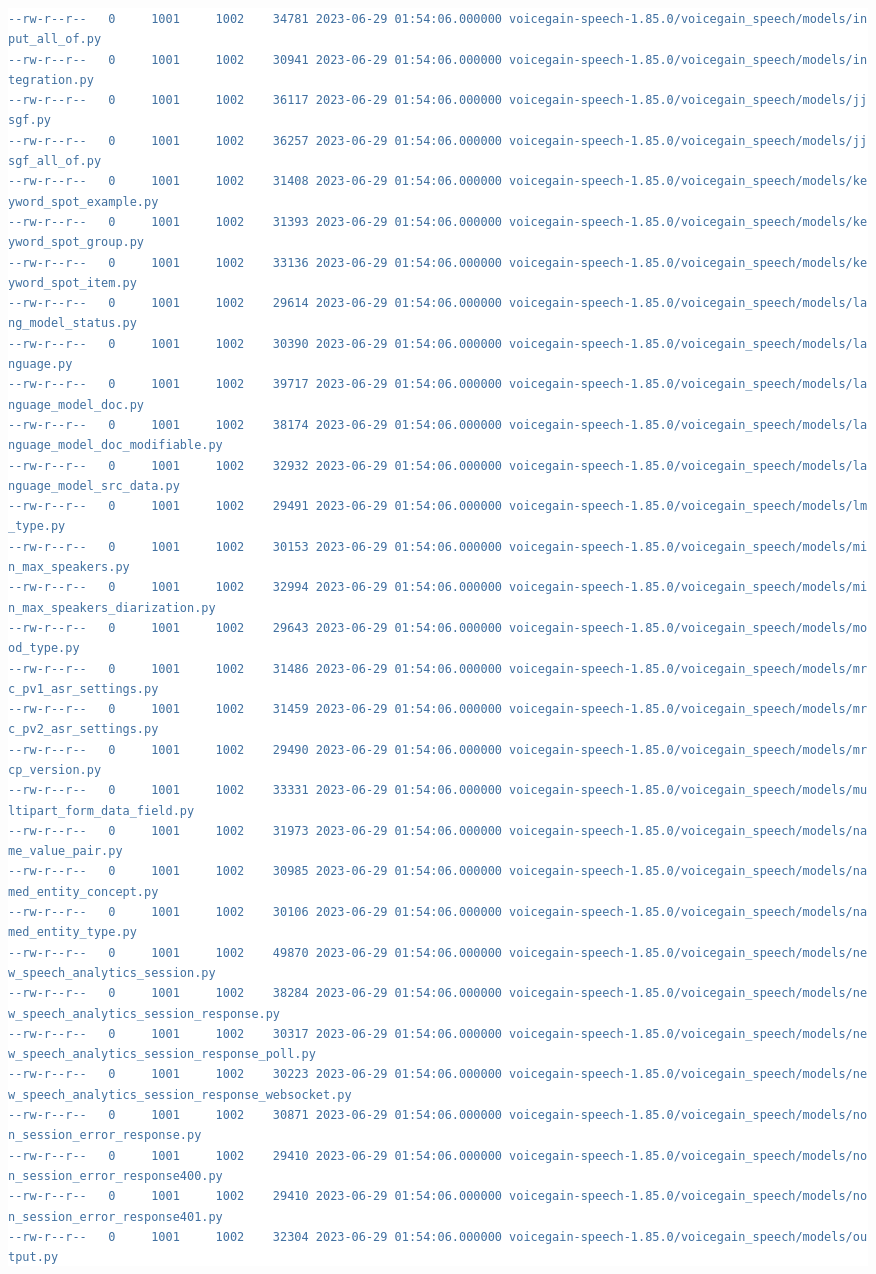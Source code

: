 ```diff
--rw-r--r--   0     1001     1002    34781 2023-06-29 01:54:06.000000 voicegain-speech-1.85.0/voicegain_speech/models/input_all_of.py
--rw-r--r--   0     1001     1002    30941 2023-06-29 01:54:06.000000 voicegain-speech-1.85.0/voicegain_speech/models/integration.py
--rw-r--r--   0     1001     1002    36117 2023-06-29 01:54:06.000000 voicegain-speech-1.85.0/voicegain_speech/models/jjsgf.py
--rw-r--r--   0     1001     1002    36257 2023-06-29 01:54:06.000000 voicegain-speech-1.85.0/voicegain_speech/models/jjsgf_all_of.py
--rw-r--r--   0     1001     1002    31408 2023-06-29 01:54:06.000000 voicegain-speech-1.85.0/voicegain_speech/models/keyword_spot_example.py
--rw-r--r--   0     1001     1002    31393 2023-06-29 01:54:06.000000 voicegain-speech-1.85.0/voicegain_speech/models/keyword_spot_group.py
--rw-r--r--   0     1001     1002    33136 2023-06-29 01:54:06.000000 voicegain-speech-1.85.0/voicegain_speech/models/keyword_spot_item.py
--rw-r--r--   0     1001     1002    29614 2023-06-29 01:54:06.000000 voicegain-speech-1.85.0/voicegain_speech/models/lang_model_status.py
--rw-r--r--   0     1001     1002    30390 2023-06-29 01:54:06.000000 voicegain-speech-1.85.0/voicegain_speech/models/language.py
--rw-r--r--   0     1001     1002    39717 2023-06-29 01:54:06.000000 voicegain-speech-1.85.0/voicegain_speech/models/language_model_doc.py
--rw-r--r--   0     1001     1002    38174 2023-06-29 01:54:06.000000 voicegain-speech-1.85.0/voicegain_speech/models/language_model_doc_modifiable.py
--rw-r--r--   0     1001     1002    32932 2023-06-29 01:54:06.000000 voicegain-speech-1.85.0/voicegain_speech/models/language_model_src_data.py
--rw-r--r--   0     1001     1002    29491 2023-06-29 01:54:06.000000 voicegain-speech-1.85.0/voicegain_speech/models/lm_type.py
--rw-r--r--   0     1001     1002    30153 2023-06-29 01:54:06.000000 voicegain-speech-1.85.0/voicegain_speech/models/min_max_speakers.py
--rw-r--r--   0     1001     1002    32994 2023-06-29 01:54:06.000000 voicegain-speech-1.85.0/voicegain_speech/models/min_max_speakers_diarization.py
--rw-r--r--   0     1001     1002    29643 2023-06-29 01:54:06.000000 voicegain-speech-1.85.0/voicegain_speech/models/mood_type.py
--rw-r--r--   0     1001     1002    31486 2023-06-29 01:54:06.000000 voicegain-speech-1.85.0/voicegain_speech/models/mrc_pv1_asr_settings.py
--rw-r--r--   0     1001     1002    31459 2023-06-29 01:54:06.000000 voicegain-speech-1.85.0/voicegain_speech/models/mrc_pv2_asr_settings.py
--rw-r--r--   0     1001     1002    29490 2023-06-29 01:54:06.000000 voicegain-speech-1.85.0/voicegain_speech/models/mrcp_version.py
--rw-r--r--   0     1001     1002    33331 2023-06-29 01:54:06.000000 voicegain-speech-1.85.0/voicegain_speech/models/multipart_form_data_field.py
--rw-r--r--   0     1001     1002    31973 2023-06-29 01:54:06.000000 voicegain-speech-1.85.0/voicegain_speech/models/name_value_pair.py
--rw-r--r--   0     1001     1002    30985 2023-06-29 01:54:06.000000 voicegain-speech-1.85.0/voicegain_speech/models/named_entity_concept.py
--rw-r--r--   0     1001     1002    30106 2023-06-29 01:54:06.000000 voicegain-speech-1.85.0/voicegain_speech/models/named_entity_type.py
--rw-r--r--   0     1001     1002    49870 2023-06-29 01:54:06.000000 voicegain-speech-1.85.0/voicegain_speech/models/new_speech_analytics_session.py
--rw-r--r--   0     1001     1002    38284 2023-06-29 01:54:06.000000 voicegain-speech-1.85.0/voicegain_speech/models/new_speech_analytics_session_response.py
--rw-r--r--   0     1001     1002    30317 2023-06-29 01:54:06.000000 voicegain-speech-1.85.0/voicegain_speech/models/new_speech_analytics_session_response_poll.py
--rw-r--r--   0     1001     1002    30223 2023-06-29 01:54:06.000000 voicegain-speech-1.85.0/voicegain_speech/models/new_speech_analytics_session_response_websocket.py
--rw-r--r--   0     1001     1002    30871 2023-06-29 01:54:06.000000 voicegain-speech-1.85.0/voicegain_speech/models/non_session_error_response.py
--rw-r--r--   0     1001     1002    29410 2023-06-29 01:54:06.000000 voicegain-speech-1.85.0/voicegain_speech/models/non_session_error_response400.py
--rw-r--r--   0     1001     1002    29410 2023-06-29 01:54:06.000000 voicegain-speech-1.85.0/voicegain_speech/models/non_session_error_response401.py
--rw-r--r--   0     1001     1002    32304 2023-06-29 01:54:06.000000 voicegain-speech-1.85.0/voicegain_speech/models/output.py
```